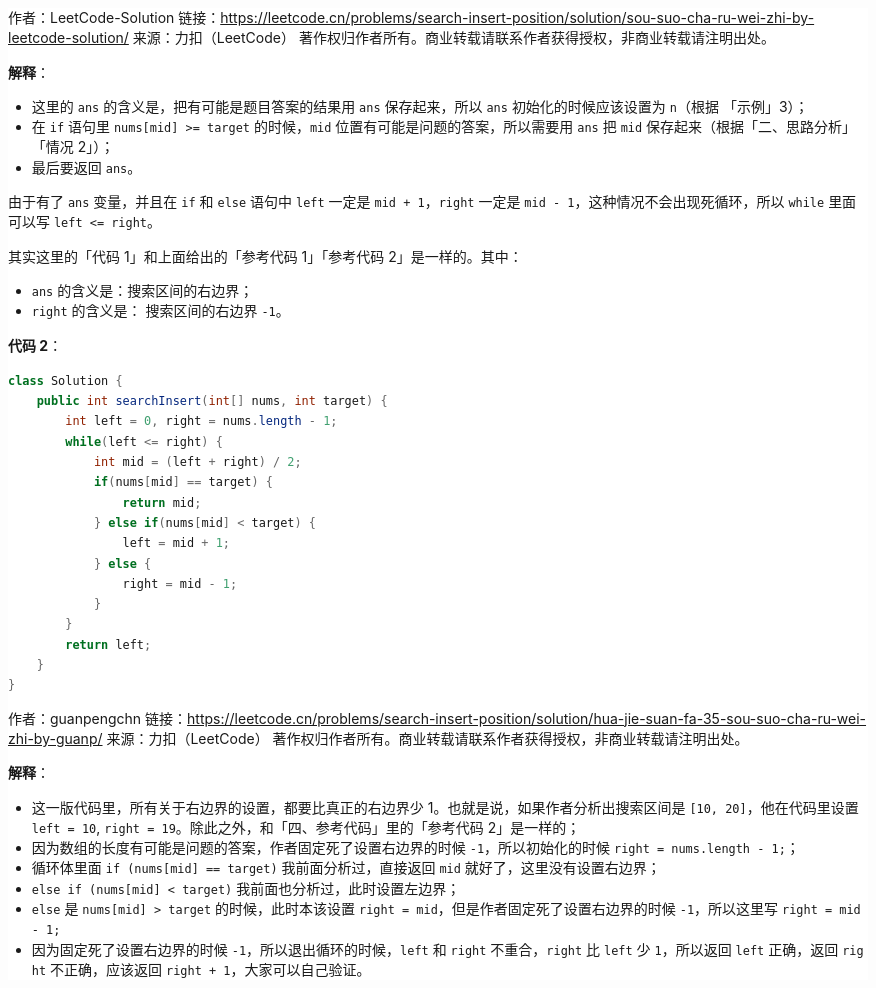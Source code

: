 
作者：LeetCode-Solution
链接：https://leetcode.cn/problems/search-insert-position/solution/sou-suo-cha-ru-wei-zhi-by-leetcode-solution/
来源：力扣（LeetCode）
著作权归作者所有。商业转载请联系作者获得授权，非商业转载请注明出处。


**解释**：

- 这里的 `ans` 的含义是，把有可能是题目答案的结果用 `ans` 保存起来，所以 `ans` 初始化的时候应该设置为 `n`（根据 「示例」3）；
- 在 `if` 语句里 `nums[mid] >= target` 的时候，`mid` 位置有可能是问题的答案，所以需要用 `ans` 把 `mid` 保存起来（根据「二、思路分析」「情况 2」）；
- 最后要返回 `ans`。

由于有了 `ans` 变量，并且在 `if` 和 `else` 语句中 `left` 一定是 `mid + 1`，`right` 一定是 `mid - 1`，这种情况不会出现死循环，所以 `while` 里面可以写 `left <= right`。

其实这里的「代码 1」和上面给出的「参考代码 1」「参考代码 2」是一样的。其中：

- `ans` 的含义是：搜索区间的右边界；
- `right` 的含义是： 搜索区间的右边界 `-1`。


**代码 2**：

```java
class Solution {
    public int searchInsert(int[] nums, int target) {
        int left = 0, right = nums.length - 1;
        while(left <= right) {
            int mid = (left + right) / 2;
            if(nums[mid] == target) {
                return mid;
            } else if(nums[mid] < target) {
                left = mid + 1;
            } else {
                right = mid - 1;
            }
        }
        return left;
    }
}

```

作者：guanpengchn
链接：https://leetcode.cn/problems/search-insert-position/solution/hua-jie-suan-fa-35-sou-suo-cha-ru-wei-zhi-by-guanp/
来源：力扣（LeetCode）
著作权归作者所有。商业转载请联系作者获得授权，非商业转载请注明出处。


**解释**：

- 这一版代码里，所有关于右边界的设置，都要比真正的右边界少 $1$。也就是说，如果作者分析出搜索区间是 `[10, 20]`，他在代码里设置 `left = 10`, `right = 19`。除此之外，和「四、参考代码」里的「参考代码 2」是一样的；
- 因为数组的长度有可能是问题的答案，作者固定死了设置右边界的时候 `-1`，所以初始化的时候 `right = nums.length - 1;`；
- 循环体里面 `if (nums[mid] == target)` 我前面分析过，直接返回 `mid` 就好了，这里没有设置右边界；
- `else if (nums[mid] < target)` 我前面也分析过，此时设置左边界；
- `else` 是 `nums[mid] > target` 的时候，此时本该设置 `right = mid`，但是作者固定死了设置右边界的时候 `-1`，所以这里写 `right = mid - 1;`
- 因为固定死了设置右边界的时候 `-1`，所以退出循环的时候，`left` 和 `right` 不重合，`right` 比 `left` 少 `1`，所以返回 `left` 正确，返回 `right` 不正确，应该返回 `right + 1`，大家可以自己验证。
